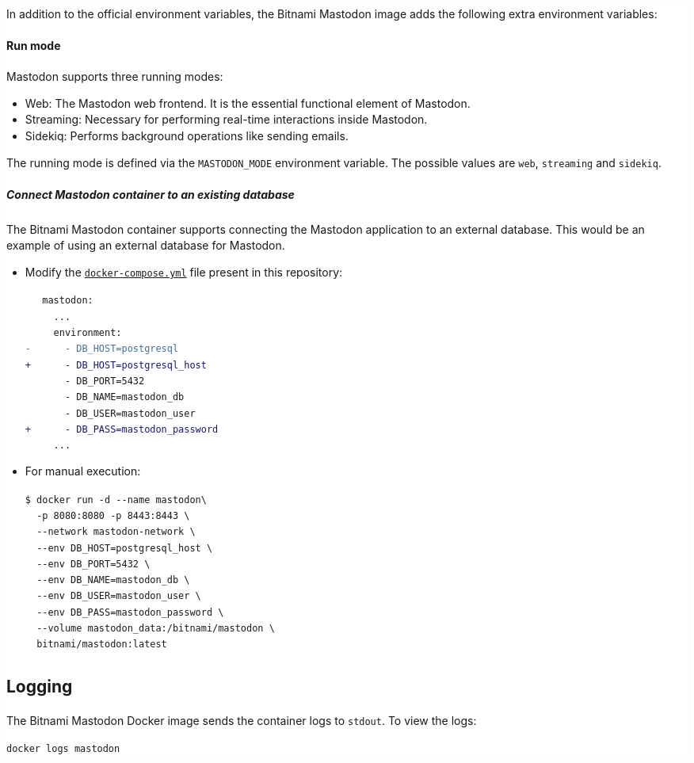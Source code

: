 In addition to the official environment variables, the Bitnami Mastodon image adds the following extra environment variables:

#### Run mode

Mastodon supports three running modes:

* Web: The Mastodon web frontend. It is the essential functional element of Mastodon.
* Streaming: Necessary for performing real-time interactions inside Mastodon.
* Sidekiq: Performs background operations like sending emails.

The running mode is defined via the `MASTODON_MODE` environment variable. The possible values are `web`, `streaming` and `sidekiq`.

##### Connect Mastodon container to an existing database

The Bitnami Mastodon container supports connecting the Mastodon application to an external database. This would be an example of using an external database for Mastodon.

* Modify the [`docker-compose.yml`](https://github.com/bitnami/containers/blob/main/bitnami/mastodon/docker-compose.yml) file present in this repository:

    ```diff
       mastodon:
         ...
         environment:
    -      - DB_HOST=postgresql
    +      - DB_HOST=postgresql_host
           - DB_PORT=5432
           - DB_NAME=mastodon_db
           - DB_USER=mastodon_user
    +      - DB_PASS=mastodon_password
         ...
    ```

* For manual execution:

    ```console
    $ docker run -d --name mastodon\
      -p 8080:8080 -p 8443:8443 \
      --network mastodon-network \
      --env DB_HOST=postgresql_host \
      --env DB_PORT=5432 \
      --env DB_NAME=mastodon_db \
      --env DB_USER=mastodon_user \
      --env DB_PASS=mastodon_password \
      --volume mastodon_data:/bitnami/mastodon \
      bitnami/mastodon:latest
    ```

## Logging

The Bitnami Mastodon Docker image sends the container logs to `stdout`. To view the logs:

```console
docker logs mastodon
```
